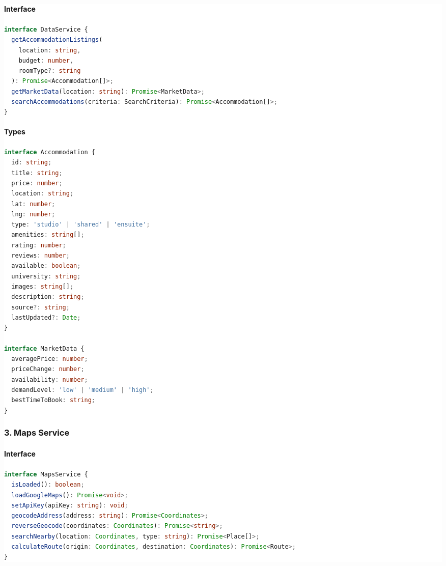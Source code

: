 #### Interface
```typescript
interface DataService {
  getAccommodationListings(
    location: string,
    budget: number,
    roomType?: string
  ): Promise<Accommodation[]>;
  getMarketData(location: string): Promise<MarketData>;
  searchAccommodations(criteria: SearchCriteria): Promise<Accommodation[]>;
}
```

#### Types
```typescript
interface Accommodation {
  id: string;
  title: string;
  price: number;
  location: string;
  lat: number;
  lng: number;
  type: 'studio' | 'shared' | 'ensuite';
  amenities: string[];
  rating: number;
  reviews: number;
  available: boolean;
  university: string;
  images: string[];
  description: string;
  source?: string;
  lastUpdated?: Date;
}

interface MarketData {
  averagePrice: number;
  priceChange: number;
  availability: number;
  demandLevel: 'low' | 'medium' | 'high';
  bestTimeToBook: string;
}
```

### 3. Maps Service

#### Interface
```typescript
interface MapsService {
  isLoaded(): boolean;
  loadGoogleMaps(): Promise<void>;
  setApiKey(apiKey: string): void;
  geocodeAddress(address: string): Promise<Coordinates>;
  reverseGeocode(coordinates: Coordinates): Promise<string>;
  searchNearby(location: Coordinates, type: string): Promise<Place[]>;
  calculateRoute(origin: Coordinates, destination: Coordinates): Promise<Route>;
}
```
